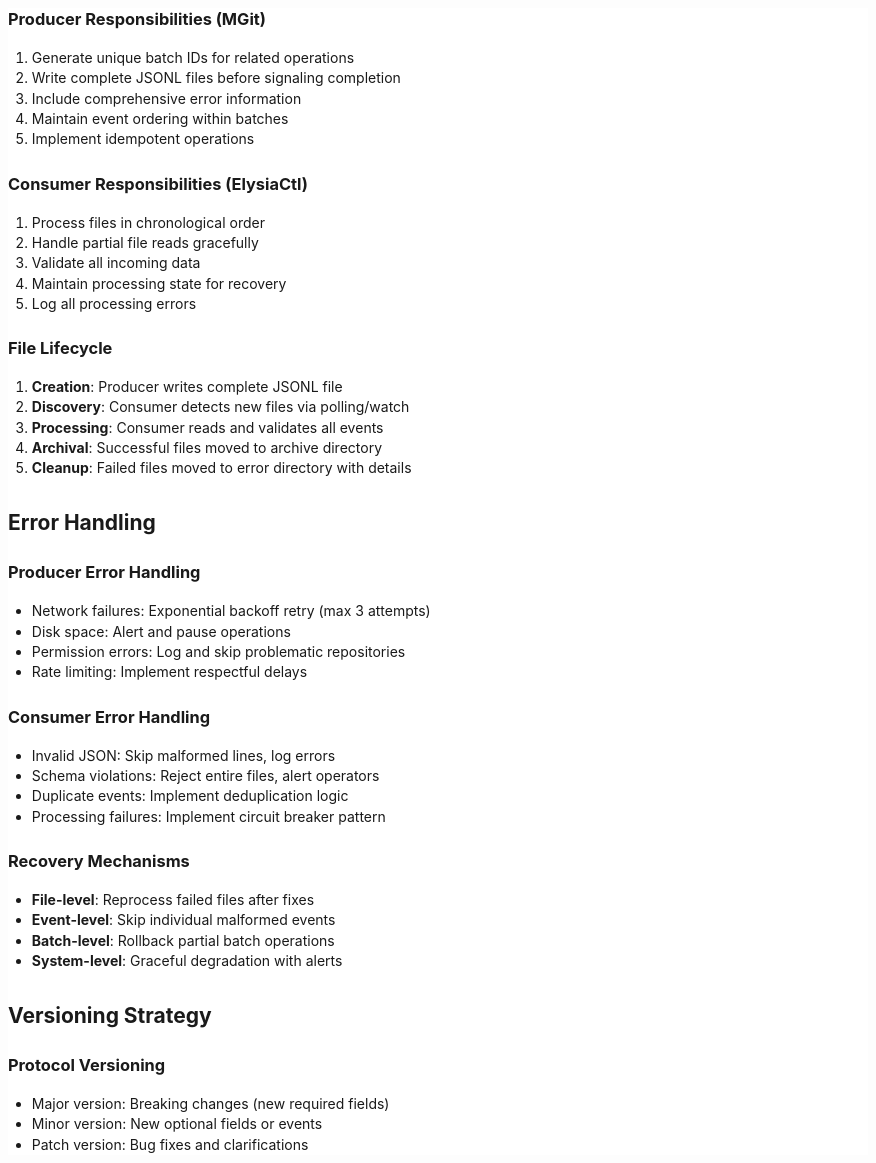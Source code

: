 ### Producer Responsibilities (MGit)
1. Generate unique batch IDs for related operations
2. Write complete JSONL files before signaling completion
3. Include comprehensive error information
4. Maintain event ordering within batches
5. Implement idempotent operations

### Consumer Responsibilities (ElysiaCtl)
1. Process files in chronological order
2. Handle partial file reads gracefully
3. Validate all incoming data
4. Maintain processing state for recovery
5. Log all processing errors

### File Lifecycle
1. **Creation**: Producer writes complete JSONL file
2. **Discovery**: Consumer detects new files via polling/watch
3. **Processing**: Consumer reads and validates all events
4. **Archival**: Successful files moved to archive directory
5. **Cleanup**: Failed files moved to error directory with details

## Error Handling

### Producer Error Handling
- Network failures: Exponential backoff retry (max 3 attempts)
- Disk space: Alert and pause operations
- Permission errors: Log and skip problematic repositories
- Rate limiting: Implement respectful delays

### Consumer Error Handling
- Invalid JSON: Skip malformed lines, log errors
- Schema violations: Reject entire files, alert operators
- Duplicate events: Implement deduplication logic
- Processing failures: Implement circuit breaker pattern

### Recovery Mechanisms
- **File-level**: Reprocess failed files after fixes
- **Event-level**: Skip individual malformed events
- **Batch-level**: Rollback partial batch operations
- **System-level**: Graceful degradation with alerts

## Versioning Strategy

### Protocol Versioning
- Major version: Breaking changes (new required fields)
- Minor version: New optional fields or events
- Patch version: Bug fixes and clarifications
